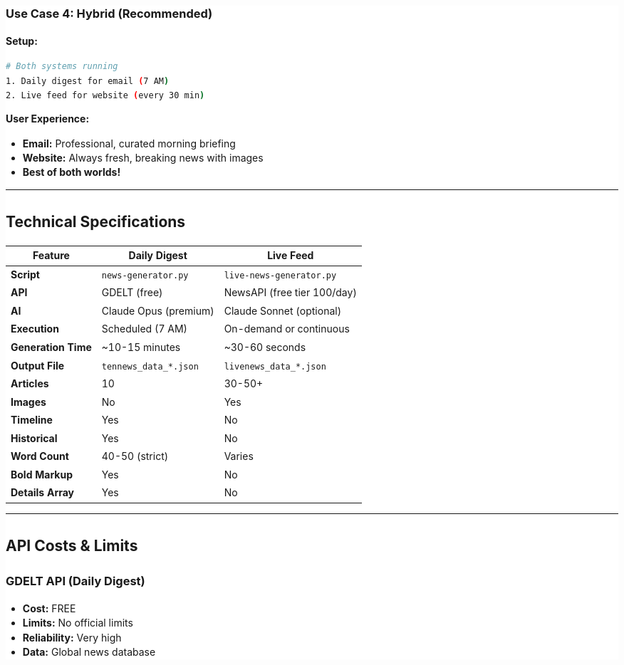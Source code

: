 
### Use Case 4: Hybrid (Recommended)

**Setup:**
```bash
# Both systems running
1. Daily digest for email (7 AM)
2. Live feed for website (every 30 min)
```

**User Experience:**
- **Email:** Professional, curated morning briefing
- **Website:** Always fresh, breaking news with images
- **Best of both worlds!**

---

## Technical Specifications

| Feature | Daily Digest | Live Feed |
|---------|--------------|-----------|
| **Script** | `news-generator.py` | `live-news-generator.py` |
| **API** | GDELT (free) | NewsAPI (free tier 100/day) |
| **AI** | Claude Opus (premium) | Claude Sonnet (optional) |
| **Execution** | Scheduled (7 AM) | On-demand or continuous |
| **Generation Time** | ~10-15 minutes | ~30-60 seconds |
| **Output File** | `tennews_data_*.json` | `livenews_data_*.json` |
| **Articles** | 10 | 30-50+ |
| **Images** | No | Yes |
| **Timeline** | Yes | No |
| **Historical** | Yes | No |
| **Word Count** | 40-50 (strict) | Varies |
| **Bold Markup** | Yes | No |
| **Details Array** | Yes | No |

---

## API Costs & Limits

### GDELT API (Daily Digest)
- **Cost:** FREE
- **Limits:** No official limits
- **Reliability:** Very high
- **Data:** Global news database

